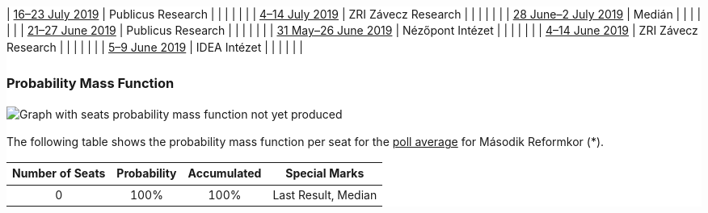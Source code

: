 | [16–23 July 2019](2019-07-23-PublicusResearch.html) | Publicus Research |  |  |  |  |  |
| [4–14 July 2019](2019-07-14-ZRIZáveczResearch.html) | ZRI Závecz Research |  |  |  |  |  |
| [28 June–2 July 2019](2019-07-02-Medián.html) | Medián |  |  |  |  |  |
| [21–27 June 2019](2019-06-27-PublicusResearch.html) | Publicus Research |  |  |  |  |  |
| [31 May–26 June 2019](2019-06-26-NézőpontIntézet.html) | Nézőpont Intézet |  |  |  |  |  |
| [4–14 June 2019](2019-06-14-ZRIZáveczResearch.html) | ZRI Závecz Research |  |  |  |  |  |
| [5–9 June 2019](2019-06-09-IDEAIntézet.html) | IDEA Intézet |  |  |  |  |  |

### Probability Mass Function

![Graph with seats probability mass function not yet produced](average-seats-pmf-másodikreformkor.png "Seats Probability Mass Function")

The following table shows the probability mass function per seat for the [poll average](average.html) for Második Reformkor (*).

| Number of Seats | Probability | Accumulated | Special Marks |
|:---------------:|:-----------:|:-----------:|:-------------:|
| 0 | 100% | 100% | Last Result, Median |


